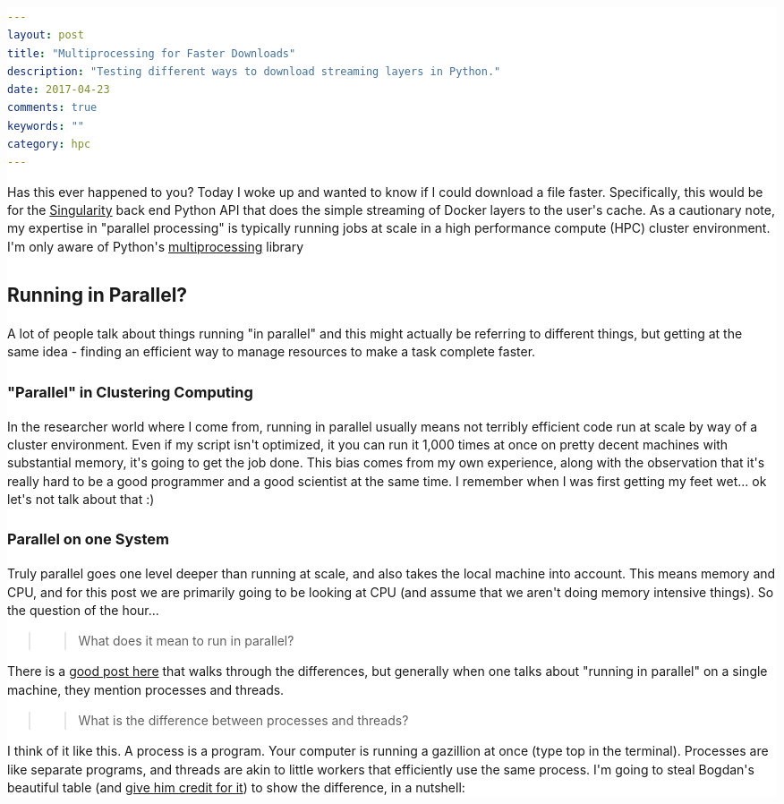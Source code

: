 ```yaml
---
layout: post
title: "Multiprocessing for Faster Downloads"
description: "Testing different ways to download streaming layers in Python."
date: 2017-04-23
comments: true
keywords: ""
category: hpc
---
```


Has this ever happened to you? Today I woke up and wanted to know if I could download a file faster. Specifically, this would be for the <a href="https://singularityware.github.io" target="_blank">Singularity</a> back end Python API that does the simple streaming of Docker layers to the user's cache. As a cautionary note, my expertise in "parallel processing" is typically running jobs at scale in a high performance compute (HPC) cluster environment. I'm only aware of Python's <a href="">multiprocessing</a> library

## Running in Parallel?
A lot of people talk about things running "in parallel" and this might actually be referring to different things, but getting at the same idea - finding an efficient way to manage resources to make a task complete faster. 


### "Parallel" in Clustering Computing
In the researcher world where I come from, running in parallel usually means not terribly efficient code run at scale by way of a cluster environment. Even if my script isn't optimized, it you can run it 1,000 times at once on pretty decent machines with substantial memory, it's going to get the job done. This bias comes from my own experience, along with the observation that it's really hard to be a good programmer and a good scientist at the same time. I remember when I was first getting my feet wet... ok let's not talk about that :)

### Parallel on one System
Truly parallel goes one level deeper than running at scale, and also takes the local machine into account. This means memory and CPU, and for this post we are primarily going to be looking at CPU (and assume that we aren't doing memory intensive things). So the question of the hour...



>> What does it mean to run in parallel?



There is a <a href="https://code.tutsplus.com/articles/introduction-to-parallel-and-concurrent-programming-in-python--cms-28612" target="_blank">good post here</a> that walks through the differences, but generally when one talks about "running in parallel" on a single machine, they mention processes and threads.



>> What is the difference between processes and threads?



I think of it like this. A process is a program. Your computer is running a gazillion at once (type top in the terminal). Processes are like separate programs, and threads are akin to little workers that efficiently use the same process. I'm going to steal Bogdan's beautiful table (and <a href="https://tutsplus.com/authors/george-bogdan-ivanov" target="_blank">give him credit for it</a>) to show the difference, in a nutshell:
